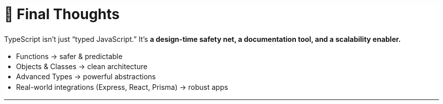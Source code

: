 
# 🎯 Final Thoughts

TypeScript isn’t just “typed JavaScript.”
It’s **a design-time safety net, a documentation tool, and a scalability enabler.**

* Functions → safer & predictable
* Objects & Classes → clean architecture
* Advanced Types → powerful abstractions
* Real-world integrations (Express, React, Prisma) → robust apps

---

